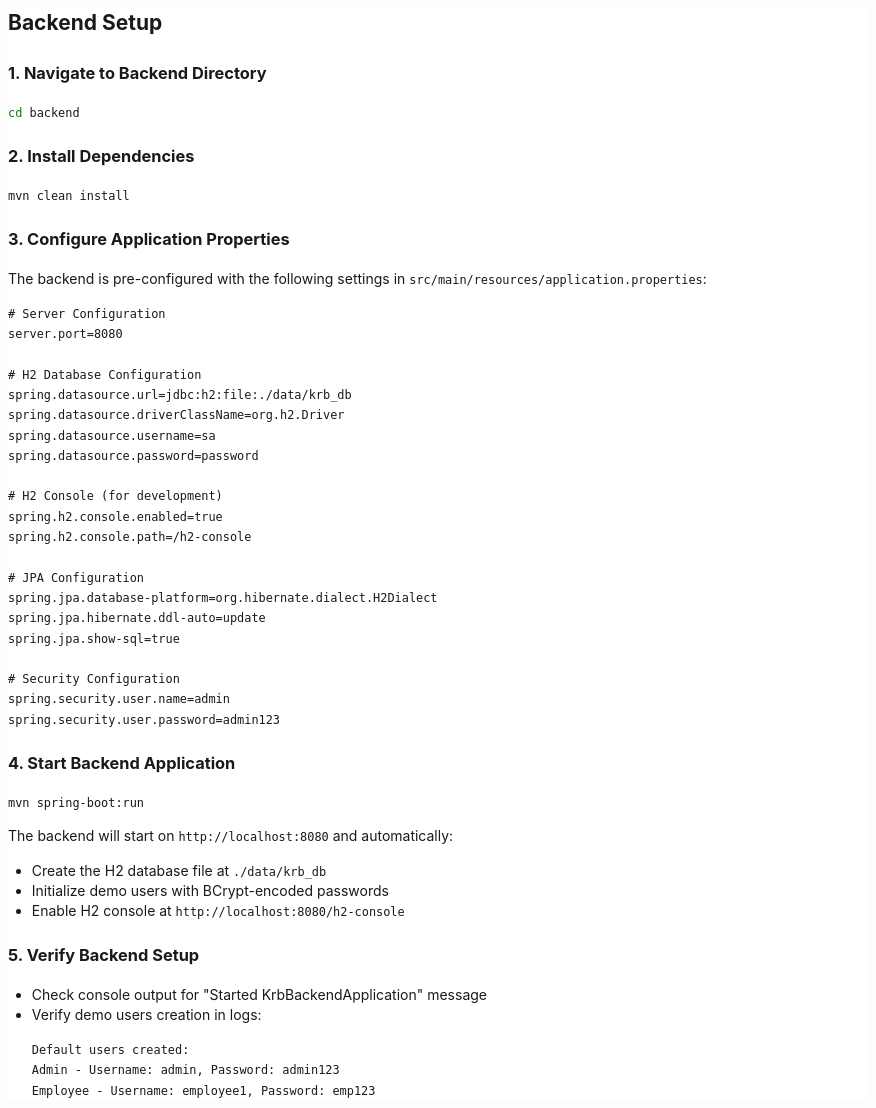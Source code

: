 ## Backend Setup

### 1. Navigate to Backend Directory
```bash
cd backend
```

### 2. Install Dependencies
```bash
mvn clean install
```

### 3. Configure Application Properties
The backend is pre-configured with the following settings in `src/main/resources/application.properties`:

```properties
# Server Configuration
server.port=8080

# H2 Database Configuration
spring.datasource.url=jdbc:h2:file:./data/krb_db
spring.datasource.driverClassName=org.h2.Driver
spring.datasource.username=sa
spring.datasource.password=password

# H2 Console (for development)
spring.h2.console.enabled=true
spring.h2.console.path=/h2-console

# JPA Configuration
spring.jpa.database-platform=org.hibernate.dialect.H2Dialect
spring.jpa.hibernate.ddl-auto=update
spring.jpa.show-sql=true

# Security Configuration
spring.security.user.name=admin
spring.security.user.password=admin123
```

### 4. Start Backend Application
```bash
mvn spring-boot:run
```

The backend will start on `http://localhost:8080` and automatically:
- Create the H2 database file at `./data/krb_db`
- Initialize demo users with BCrypt-encoded passwords
- Enable H2 console at `http://localhost:8080/h2-console`

### 5. Verify Backend Setup
- Check console output for "Started KrbBackendApplication" message
- Verify demo users creation in logs:
  ```
  Default users created:
  Admin - Username: admin, Password: admin123
  Employee - Username: employee1, Password: emp123
  ```
